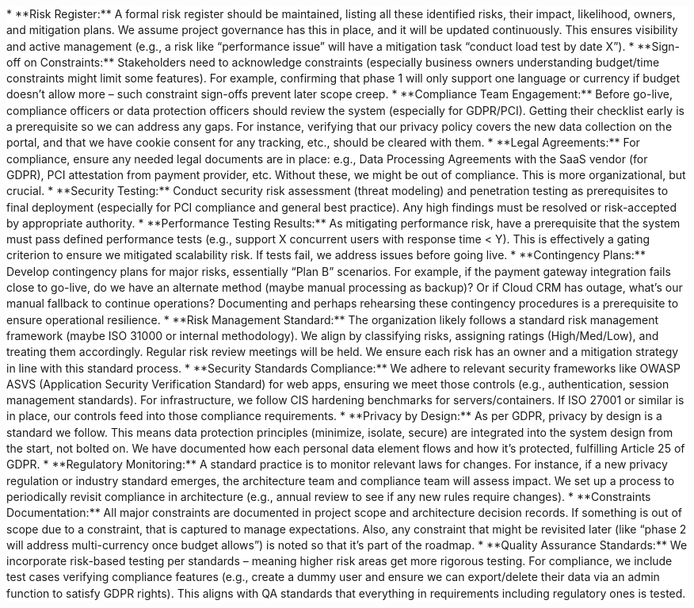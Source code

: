 <Prerequisites>
* **Risk Register:** A formal risk register should be maintained, listing all these identified risks, their impact, likelihood, owners, and mitigation plans. We assume project governance has this in place, and it will be updated continuously. This ensures visibility and active management (e.g., a risk like “performance issue” will have a mitigation task “conduct load test by date X”).
* **Sign-off on Constraints:** Stakeholders need to acknowledge constraints (especially business owners understanding budget/time constraints might limit some features). For example, confirming that phase 1 will only support one language or currency if budget doesn’t allow more – such constraint sign-offs prevent later scope creep.
* **Compliance Team Engagement:** Before go-live, compliance officers or data protection officers should review the system (especially for GDPR/PCI). Getting their checklist early is a prerequisite so we can address any gaps. For instance, verifying that our privacy policy covers the new data collection on the portal, and that we have cookie consent for any tracking, etc., should be cleared with them.
* **Legal Agreements:** For compliance, ensure any needed legal documents are in place: e.g., Data Processing Agreements with the SaaS vendor (for GDPR), PCI attestation from payment provider, etc. Without these, we might be out of compliance. This is more organizational, but crucial.
* **Security Testing:** Conduct security risk assessment (threat modeling) and penetration testing as prerequisites to final deployment (especially for PCI compliance and general best practice). Any high findings must be resolved or risk-accepted by appropriate authority.
* **Performance Testing Results:** As mitigating performance risk, have a prerequisite that the system must pass defined performance tests (e.g., support X concurrent users with response time < Y). This is effectively a gating criterion to ensure we mitigated scalability risk. If tests fail, we address issues before going live.
* **Contingency Plans:** Develop contingency plans for major risks, essentially “Plan B” scenarios. For example, if the payment gateway integration fails close to go-live, do we have an alternate method (maybe manual processing as backup)? Or if Cloud CRM has outage, what’s our manual fallback to continue operations? Documenting and perhaps rehearsing these contingency procedures is a prerequisite to ensure operational resilience.

<Standards>
* **Risk Management Standard:** The organization likely follows a standard risk management framework (maybe ISO 31000 or internal methodology). We align by classifying risks, assigning ratings (High/Med/Low), and treating them accordingly. Regular risk review meetings will be held. We ensure each risk has an owner and a mitigation strategy in line with this standard process.
* **Security Standards Compliance:** We adhere to relevant security frameworks like OWASP ASVS (Application Security Verification Standard) for web apps, ensuring we meet those controls (e.g., authentication, session management standards). For infrastructure, we follow CIS hardening benchmarks for servers/containers. If ISO 27001 or similar is in place, our controls feed into those compliance requirements.
* **Privacy by Design:** As per GDPR, privacy by design is a standard we follow. This means data protection principles (minimize, isolate, secure) are integrated into the system design from the start, not bolted on. We have documented how each personal data element flows and how it’s protected, fulfilling Article 25 of GDPR.
* **Regulatory Monitoring:** A standard practice is to monitor relevant laws for changes. For instance, if a new privacy regulation or industry standard emerges, the architecture team and compliance team will assess impact. We set up a process to periodically revisit compliance in architecture (e.g., annual review to see if any new rules require changes).
* **Constraints Documentation:** All major constraints are documented in project scope and architecture decision records. If something is out of scope due to a constraint, that is captured to manage expectations. Also, any constraint that might be revisited later (like “phase 2 will address multi-currency once budget allows”) is noted so that it’s part of the roadmap.
* **Quality Assurance Standards:** We incorporate risk-based testing per standards – meaning higher risk areas get more rigorous testing. For compliance, we include test cases verifying compliance features (e.g., create a dummy user and ensure we can export/delete their data via an admin function to satisfy GDPR rights). This aligns with QA standards that everything in requirements including regulatory ones is tested.
